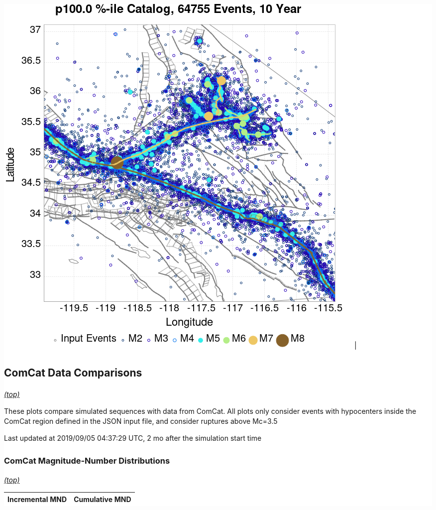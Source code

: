 ![Map](plots/sim_catalog_map_p100.0_10yr.png) |

## ComCat Data Comparisons
*[(top)](#table-of-contents)*

These plots compare simulated sequences with data from ComCat. All plots only consider events with hypocenters inside the ComCat region defined in the JSON input file, and consider ruptures above Mc=3.5

Last updated at 2019/09/05 04:37:29 UTC, 2 mo after the simulation start time

### ComCat Magnitude-Number Distributions
*[(top)](#table-of-contents)*

| Incremental MND | Cumulative MND |
|-----|-----|